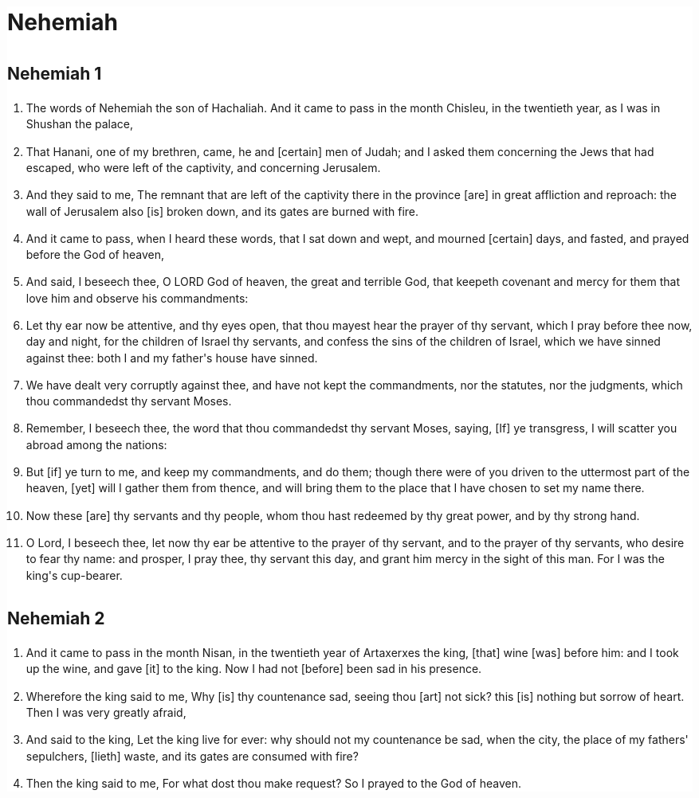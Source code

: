 # Nehemiah

## Nehemiah 1

1. The words of Nehemiah the son of Hachaliah. And it came to pass in the month Chisleu, in the twentieth year, as I was in Shushan the palace,

2. That Hanani, one of my brethren, came, he and [certain] men of Judah; and I asked them concerning the Jews that had escaped, who were left of the captivity, and concerning Jerusalem.

3. And they said to me, The remnant that are left of the captivity there in the province [are] in great affliction and reproach: the wall of Jerusalem also [is] broken down, and its gates are burned with fire.

4. And it came to pass, when I heard these words, that I sat down and wept, and mourned [certain] days, and fasted, and prayed before the God of heaven,

5. And said, I beseech thee, O LORD God of heaven, the great and terrible God, that keepeth covenant and mercy for them that love him and observe his commandments:

6. Let thy ear now be attentive, and thy eyes open, that thou mayest hear the prayer of thy servant, which I pray before thee now, day and night, for the children of Israel thy servants, and confess the sins of the children of Israel, which we have sinned against thee: both I and my father's house have sinned.

7. We have dealt very corruptly against thee, and have not kept the commandments, nor the statutes, nor the judgments, which thou commandedst thy servant Moses.

8. Remember, I beseech thee, the word that thou commandedst thy servant Moses, saying, [If] ye transgress, I will scatter you abroad among the nations:

9. But [if] ye turn to me, and keep my commandments, and do them; though there were of you driven to the uttermost part of the heaven, [yet] will I gather them from thence, and will bring them to the place that I have chosen to set my name there.

10. Now these [are] thy servants and thy people, whom thou hast redeemed by thy great power, and by thy strong hand.

11. O Lord, I beseech thee, let now thy ear be attentive to the prayer of thy servant, and to the prayer of thy servants, who desire to fear thy name: and prosper, I pray thee, thy servant this day, and grant him mercy in the sight of this man. For I was the king's cup-bearer.

## Nehemiah 2

1. And it came to pass in the month Nisan, in the twentieth year of Artaxerxes the king, [that] wine [was] before him: and I took up the wine, and gave [it] to the king. Now I had not [before] been sad in his presence.

2. Wherefore the king said to me, Why [is] thy countenance sad, seeing thou [art] not sick? this [is] nothing but sorrow of heart. Then I was very greatly afraid,

3. And said to the king, Let the king live for ever: why should not my countenance be sad, when the city, the place of my fathers' sepulchers, [lieth] waste, and its gates are consumed with fire?

4. Then the king said to me, For what dost thou make request? So I prayed to the God of heaven.
